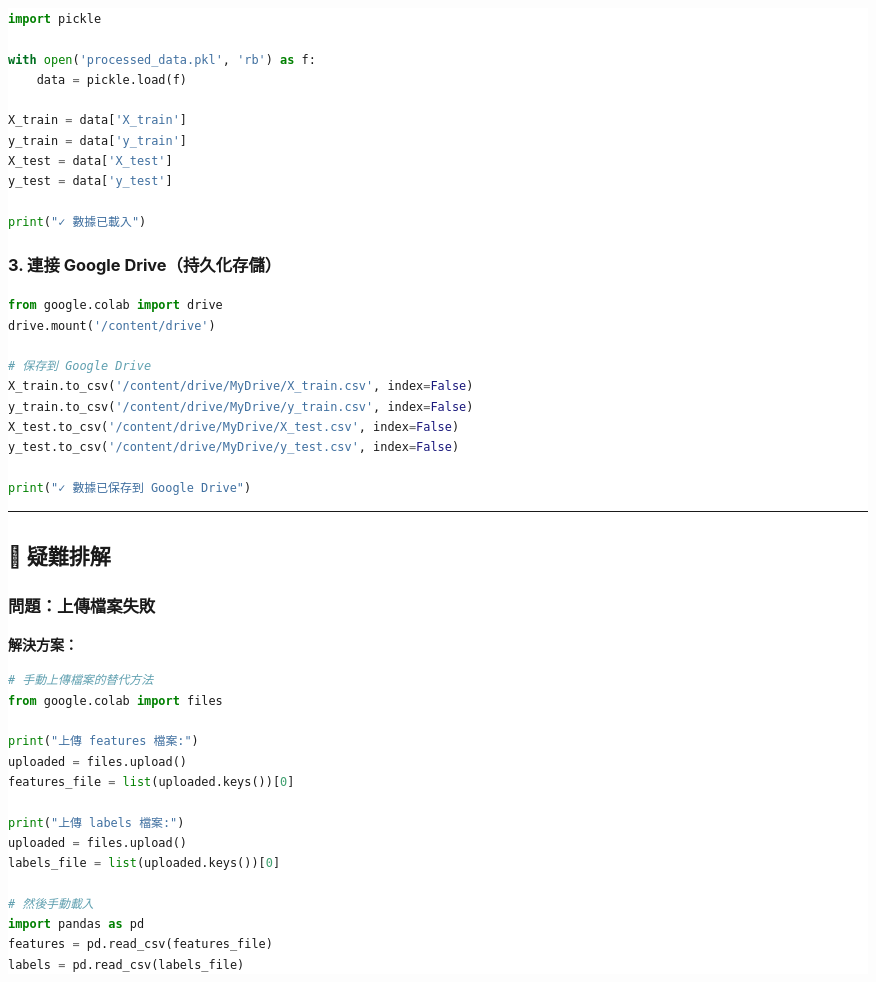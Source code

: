 ```python
import pickle

with open('processed_data.pkl', 'rb') as f:
    data = pickle.load(f)

X_train = data['X_train']
y_train = data['y_train']
X_test = data['X_test']
y_test = data['y_test']

print("✓ 數據已載入")
```

### 3. 連接 Google Drive（持久化存儲）

```python
from google.colab import drive
drive.mount('/content/drive')

# 保存到 Google Drive
X_train.to_csv('/content/drive/MyDrive/X_train.csv', index=False)
y_train.to_csv('/content/drive/MyDrive/y_train.csv', index=False)
X_test.to_csv('/content/drive/MyDrive/X_test.csv', index=False)
y_test.to_csv('/content/drive/MyDrive/y_test.csv', index=False)

print("✓ 數據已保存到 Google Drive")
```

---

## 🐛 疑難排解

### 問題：上傳檔案失敗

**解決方案：**
```python
# 手動上傳檔案的替代方法
from google.colab import files

print("上傳 features 檔案:")
uploaded = files.upload()
features_file = list(uploaded.keys())[0]

print("上傳 labels 檔案:")
uploaded = files.upload()
labels_file = list(uploaded.keys())[0]

# 然後手動載入
import pandas as pd
features = pd.read_csv(features_file)
labels = pd.read_csv(labels_file)
```
